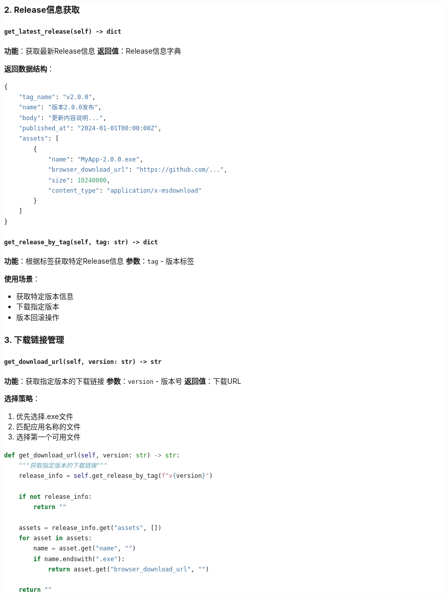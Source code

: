 ### 2. Release信息获取

#### `get_latest_release(self) -> dict`
**功能**：获取最新Release信息
**返回值**：Release信息字典

**返回数据结构**：
```python
{
    "tag_name": "v2.0.0",
    "name": "版本2.0.0发布",
    "body": "更新内容说明...",
    "published_at": "2024-01-01T00:00:00Z",
    "assets": [
        {
            "name": "MyApp-2.0.0.exe",
            "browser_download_url": "https://github.com/...",
            "size": 10240000,
            "content_type": "application/x-msdownload"
        }
    ]
}
```

#### `get_release_by_tag(self, tag: str) -> dict`
**功能**：根据标签获取特定Release信息
**参数**：`tag` - 版本标签

**使用场景**：
- 获取特定版本信息
- 下载指定版本
- 版本回滚操作

### 3. 下载链接管理

#### `get_download_url(self, version: str) -> str`
**功能**：获取指定版本的下载链接
**参数**：`version` - 版本号
**返回值**：下载URL

**选择策略**：
1. 优先选择.exe文件
2. 匹配应用名称的文件
3. 选择第一个可用文件

```python
def get_download_url(self, version: str) -> str:
    """获取指定版本的下载链接"""
    release_info = self.get_release_by_tag(f"v{version}")

    if not release_info:
        return ""

    assets = release_info.get("assets", [])
    for asset in assets:
        name = asset.get("name", "")
        if name.endswith(".exe"):
            return asset.get("browser_download_url", "")

    return ""
```
